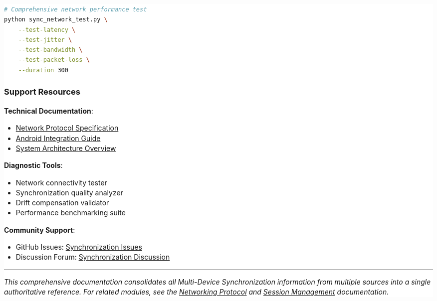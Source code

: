 ```bash
# Comprehensive network performance test
python sync_network_test.py \
    --test-latency \
    --test-jitter \
    --test-bandwidth \
    --test-packet-loss \
    --duration 300
```

### Support Resources

**Technical Documentation**:
- [Network Protocol Specification](../networking-protocol/README.md)
- [Android Integration Guide](../android-mobile-application/README.md)
- [System Architecture Overview](../../README.md)

**Diagnostic Tools**:
- Network connectivity tester
- Synchronization quality analyzer
- Drift compensation validator
- Performance benchmarking suite

**Community Support**:
- GitHub Issues: [Synchronization Issues](https://github.com/buccancs/bucika_gsr/issues?q=label%3Asynchronization)
- Discussion Forum: [Synchronization Discussion](https://github.com/buccancs/bucika_gsr/discussions)

---

*This comprehensive documentation consolidates all Multi-Device Synchronization information from multiple sources into a single authoritative reference. For related modules, see the [Networking Protocol](../networking-protocol/README.md) and [Session Management](../session-management/README.md) documentation.*